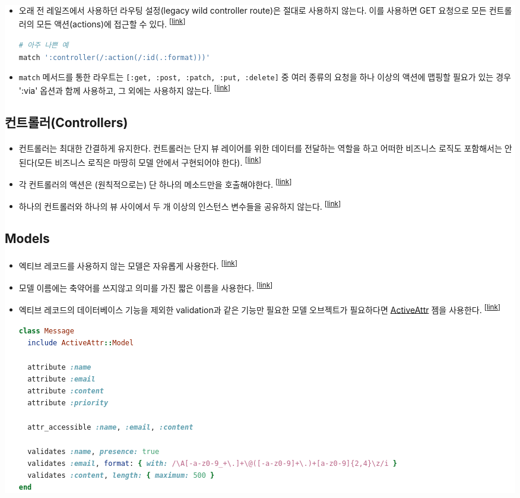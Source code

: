 * <a name="no-wild-routes"></a>
  오래 전 레일즈에서 사용하던 라우팅 설정(legacy wild controller route)은 절대로 사용하지 않는다.
  이를 사용하면 GET 요청으로 모든 컨트롤러의 모든 액션(actions)에 접근할 수 있다.
<sup>[[link](#no-wild-routes)]</sup>

  ```Ruby
  # 아주 나쁜 예
  match ':controller(/:action(/:id(.:format)))'
  ```

* <a name="no-match-routes"></a>
  `match` 메서드를 통한 라우트는 `[:get, :post, :patch, :put, :delete]` 중 여러 종류의 요청을 하나 이상의 액션에 맵핑할 필요가 있는 경우 ':via' 옵션과 함께 사용하고, 그 외에는 사용하지 않는다.
<sup>[[link](#no-match-routes)]</sup>

## 컨트롤러(Controllers)
<a name="controllers"></a>

* <a name="skinny-controllers"></a>
  컨트롤러는 최대한 간결하게 유지한다. 컨트롤러는 단지 뷰 레이어를 위한 데이터를 전달하는 역할을 하고 어떠한 비즈니스 로직도 포함해서는 안 된다(모든 비즈니스 로직은 마땅히 모델 안에서 구현되어야 한다).
<sup>[[link](#skinny-controllers)]</sup>

* <a name="one-method"></a>
  각 컨트롤러의 액션은 (원칙적으로는) 단 하나의 메소드만을 호출해야한다.
<sup>[[link](#one-method)]</sup>

* <a name="shared-instance-variables"></a>
  하나의 컨트롤러와 하나의 뷰 사이에서 두 개 이상의 인스턴스 변수들을 공유하지 않는다.
<sup>[[link](#shared-instance-variables)]</sup>

## Models

* <a name="model-classes"></a>
  엑티브 레코드를 사용하지 않는 모델은 자유롭게 사용한다.
<sup>[[link](#model-classes)]</sup>

* <a name="meaningful-model-names"></a>
  모델 이름에는 축약어를 쓰지않고 의미를 가진 짧은 이름을 사용한다.
<sup>[[link](#meaningful-model-names)]</sup>

* <a name="activeattr-gem"></a>
  엑티브 레코드의 데이터베이스 기능을 제외한 validation과 같은 기능만 필요한 모델 오브젝트가 필요하다면 [ActiveAttr](https://github.com/cgriego/active_attr) 젬을 사용한다.
<sup>[[link](#activeattr-gem)]</sup>

  ```Ruby
  class Message
    include ActiveAttr::Model

    attribute :name
    attribute :email
    attribute :content
    attribute :priority

    attr_accessible :name, :email, :content

    validates :name, presence: true
    validates :email, format: { with: /\A[-a-z0-9_+\.]+\@([-a-z0-9]+\.)+[a-z0-9]{2,4}\z/i }
    validates :content, length: { maximum: 500 }
  end
  ```
